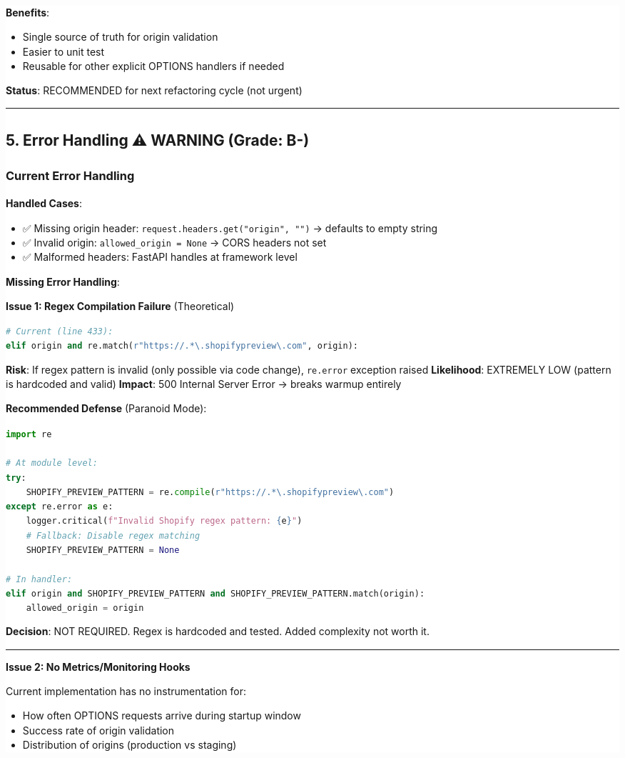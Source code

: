 **Benefits**:
- Single source of truth for origin validation
- Easier to unit test
- Reusable for other explicit OPTIONS handlers if needed

**Status**: RECOMMENDED for next refactoring cycle (not urgent)

---

## 5. Error Handling ⚠️ WARNING (Grade: B-)

### Current Error Handling

**Handled Cases**:
- ✅ Missing origin header: `request.headers.get("origin", "")` → defaults to empty string
- ✅ Invalid origin: `allowed_origin = None` → CORS headers not set
- ✅ Malformed headers: FastAPI handles at framework level

**Missing Error Handling**:

**Issue 1: Regex Compilation Failure** (Theoretical)
```python
# Current (line 433):
elif origin and re.match(r"https://.*\.shopifypreview\.com", origin):
```

**Risk**: If regex pattern is invalid (only possible via code change), `re.error` exception raised
**Likelihood**: EXTREMELY LOW (pattern is hardcoded and valid)
**Impact**: 500 Internal Server Error → breaks warmup entirely

**Recommended Defense** (Paranoid Mode):
```python
import re

# At module level:
try:
    SHOPIFY_PREVIEW_PATTERN = re.compile(r"https://.*\.shopifypreview\.com")
except re.error as e:
    logger.critical(f"Invalid Shopify regex pattern: {e}")
    # Fallback: Disable regex matching
    SHOPIFY_PREVIEW_PATTERN = None

# In handler:
elif origin and SHOPIFY_PREVIEW_PATTERN and SHOPIFY_PREVIEW_PATTERN.match(origin):
    allowed_origin = origin
```

**Decision**: NOT REQUIRED. Regex is hardcoded and tested. Added complexity not worth it.

---

**Issue 2: No Metrics/Monitoring Hooks**

Current implementation has no instrumentation for:
- How often OPTIONS requests arrive during startup window
- Success rate of origin validation
- Distribution of origins (production vs staging)
